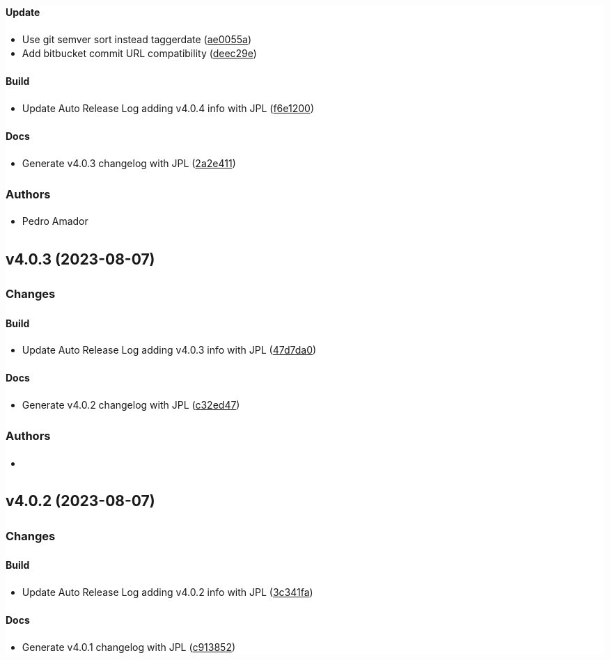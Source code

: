 #### Update

* Use git semver sort instead taggerdate ([ae0055a](https://github.com/ayudadigital/dc-git-changelog-generator/commit/ae0055a))
* Add bitbucket commit URL compatibility ([deec29e](https://github.com/ayudadigital/dc-git-changelog-generator/commit/deec29e))

#### Build

* Update Auto Release Log adding v4.0.4 info with JPL ([f6e1200](https://github.com/ayudadigital/dc-git-changelog-generator/commit/f6e1200))

#### Docs

* Generate v4.0.3 changelog with JPL ([2a2e411](https://github.com/ayudadigital/dc-git-changelog-generator/commit/2a2e411))

### Authors

* Pedro Amador

## v4.0.3 (2023-08-07)

### Changes

#### Build

* Update Auto Release Log adding v4.0.3 info with JPL ([47d7da0](https://github.com/ayudadigital/dc-git-changelog-generator/commit/47d7da0))

#### Docs

* Generate v4.0.2 changelog with JPL ([c32ed47](https://github.com/ayudadigital/dc-git-changelog-generator/commit/c32ed47))

### Authors

* 

## v4.0.2 (2023-08-07)

### Changes

#### Build

* Update Auto Release Log adding v4.0.2 info with JPL ([3c341fa](https://github.com/ayudadigital/dc-git-changelog-generator/commit/3c341fa))

#### Docs

* Generate v4.0.1 changelog with JPL ([c913852](https://github.com/ayudadigital/dc-git-changelog-generator/commit/c913852))
